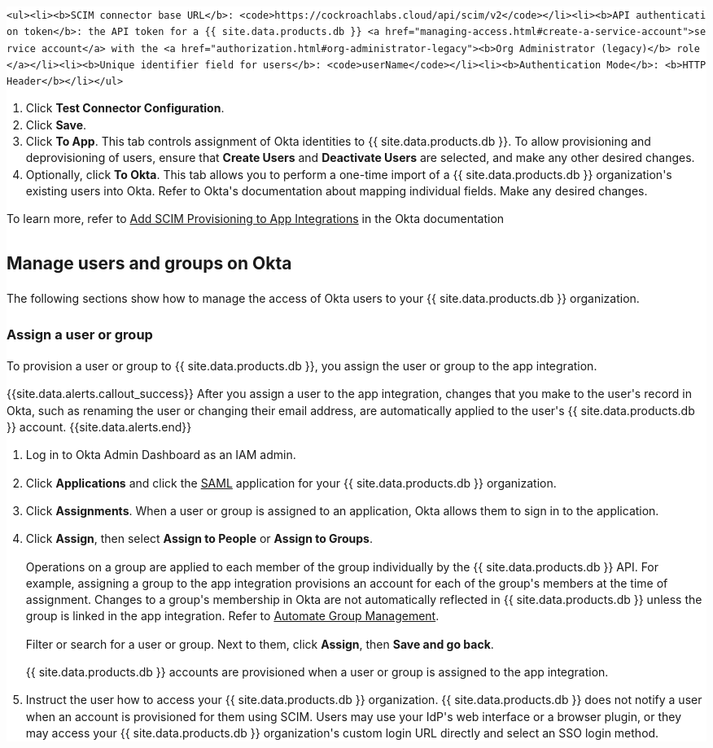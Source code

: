     <ul><li><b>SCIM connector base URL</b>: <code>https://cockroachlabs.cloud/api/scim/v2</code></li><li><b>API authentication token</b>: the API token for a {{ site.data.products.db }} <a href="managing-access.html#create-a-service-account">service account</a> with the <a href="authorization.html#org-administrator-legacy"><b>Org Administrator (legacy)</b> role</a></li><li><b>Unique identifier field for users</b>: <code>userName</code></li><li><b>Authentication Mode</b>: <b>HTTP Header</b></li></ul>

1. Click **Test Connector Configuration**.
1. Click **Save**.
1. Click **To App**. This tab controls assignment of Okta identities to {{ site.data.products.db }}. To allow provisioning and deprovisioning of users, ensure that **Create Users** and **Deactivate Users** are selected, and make any other desired changes.
1. Optionally, click **To Okta**. This tab allows you to perform a one-time import of a {{ site.data.products.db }} organization's existing users into Okta. Refer to Okta's documentation about mapping individual fields. Make any desired changes.

To learn more, refer to [Add SCIM Provisioning to App Integrations](https://help.okta.com/en-us/Content/Topics/Apps/Apps_App_Integration_Wizard_SCIM.htm) in the Okta documentation

## Manage users and groups on Okta

The following sections show how to manage the access of Okta users to your {{ site.data.products.db }} organization.

### Assign a user or group

To provision a user or group to {{ site.data.products.db }}, you assign the user or group to the app integration.

{{site.data.alerts.callout_success}}
After you assign a user to the app integration, changes that you make to the user's record in Okta, such as renaming the user or changing their email address, are automatically applied to the user's {{ site.data.products.db }} account.
{{site.data.alerts.end}}

1. Log in to Okta Admin Dashboard as an IAM admin.
1. Click **Applications** and click the [SAML](configure-cloud-org-sso.html#saml) application for your {{ site.data.products.db }} organization.
1. Click **Assignments**. When a user or group is assigned to an application, Okta allows them to sign in to the application.
1. Click **Assign**, then select **Assign to People** or **Assign to Groups**.

      Operations on a group are applied to each member of the group individually by the {{ site.data.products.db }} API. For example, assigning a group to the app integration provisions an account for each of the group's members at the time of assignment. Changes to a group's membership in Okta are not automatically reflected in {{ site.data.products.db }} unless the group is linked in the app integration. Refer to [Automate Group Management](#automate-group-management).

      Filter or search for a user or group. Next to them, click **Assign**, then **Save and go back**.

      {{ site.data.products.db }} accounts are provisioned when a user or group is assigned to the app integration.

1. Instruct the user how to access your {{ site.data.products.db }} organization. {{ site.data.products.db }} does not notify a user when an account is provisioned for them using SCIM. Users may use your IdP's web interface or a browser plugin, or they may access your {{ site.data.products.db }} organization's custom login URL directly and select an SSO login method.

